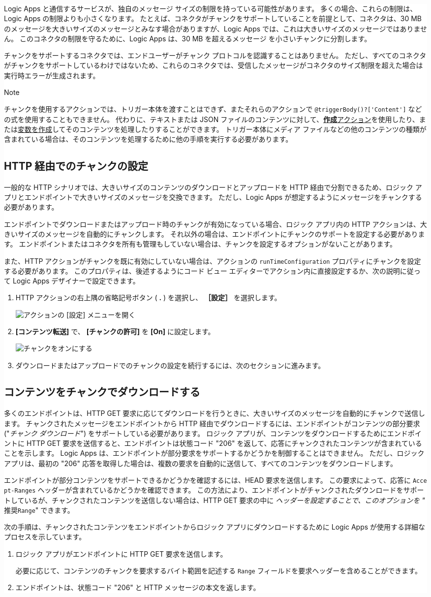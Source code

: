 Logic Apps と通信するサービスが、独自のメッセージ サイズの制限を持っている可能性があります。 多くの場合、これらの制限は、Logic Apps の制限よりも小さくなります。 たとえば、コネクタがチャンクをサポートしていることを前提として、コネクタは、30 MB のメッセージを大きいサイズのメッセージとみなす場合がありますが、Logic Apps では、これは大きいサイズのメッセージではありません。 このコネクタの制限を守るために、Logic Apps は、30 MB を超えるメッセージ を小さいチャンクに分割します。

チャンクをサポートするコネクタでは、エンドユーザーがチャンク プロトコルを認識することはありません。 ただし、すべてのコネクタがチャンクをサポートしているわけではないため、これらのコネクタでは、受信したメッセージがコネクタのサイズ制限を超えた場合は実行時エラーが生成されます。

> [!NOTE]
> チャンクを使用するアクションでは、トリガー本体を渡すことはできず、またそれらのアクションで `@triggerBody()?['Content']` などの式を使用することもできません。 代わりに、テキストまたは JSON ファイルのコンテンツに対して、[**作成**アクション](../logic-apps/logic-apps-perform-data-operations.md#compose-action)を使用したり、または[変数を作成](../logic-apps/logic-apps-create-variables-store-values.md)してそのコンテンツを処理したりすることができます。 トリガー本体にメディア ファイルなどの他のコンテンツの種類が含まれている場合は、そのコンテンツを処理するために他の手順を実行する必要があります。

<a name="set-up-chunking"></a>

## <a name="set-up-chunking-over-http"></a>HTTP 経由でのチャンクの設定

一般的な HTTP シナリオでは、大きいサイズのコンテンツのダウンロードとアップロードを HTTP 経由で分割できるため、ロジック アプリとエンドポイントで大きいサイズのメッセージを交換できます。 ただし、Logic Apps が想定するようにメッセージをチャンクする必要があります。 

エンドポイントでダウンロードまたはアップロード時のチャンクが有効になっている場合、ロジック アプリ内の HTTP アクションは、大きいサイズのメッセージを自動的にチャンクします。 それ以外の場合は、エンドポイントにチャンクのサポートを設定する必要があります。 エンドポイントまたはコネクタを所有も管理もしていない場合は、チャンクを設定するオプションがないことがあります。

また、HTTP アクションがチャンクを既に有効にしていない場合は、アクションの `runTimeConfiguration` プロパティにチャンクを設定する必要があります。 このプロパティは、後述するようにコード ビュー エディターでアクション内に直接設定するか、次の説明に従って Logic Apps デザイナーで設定できます。

1. HTTP アクションの右上隅の省略記号ボタン ( **.** ) を選択し、 **［設定］** を選択します。

   ![アクションの [設定] メニューを開く](./media/logic-apps-handle-large-messages/http-settings.png)

2. **[コンテンツ転送]** で、 **[チャンクの許可]** を **[On]** に設定します。

   ![チャンクをオンにする](./media/logic-apps-handle-large-messages/set-up-chunking.png)

3. ダウンロードまたはアップロードでのチャンクの設定を続行するには、次のセクションに進みます。

<a name="download-chunks"></a>

## <a name="download-content-in-chunks"></a>コンテンツをチャンクでダウンロードする

多くのエンドポイントは、HTTP GET 要求に応じてダウンロードを行うときに、大きいサイズのメッセージを自動的にチャンクで送信します。 チャンクされたメッセージをエンドポイントから HTTP 経由でダウンロードするには、エンドポイントがコンテンツの部分要求 ("*チャンク ダウンロード*") をサポートしている必要があります。 ロジック アプリが、コンテンツをダウンロードするためにエンドポイントに HTTP GET 要求を送信すると、エンドポイントは状態コード "206" を返して、応答にチャンクされたコンテンツが含まれていることを示します。 Logic Apps は、エンドポイントが部分要求をサポートするかどうかを制御することはできません。 ただし、ロジック アプリは、最初の "206" 応答を取得した場合は、複数の要求を自動的に送信して、すべてのコンテンツをダウンロードします。

エンドポイントが部分コンテンツをサポートできるかどうかを確認するには、HEAD 要求を送信します。 この要求によって、応答に `Accept-Ranges` ヘッダーが含まれているかどうかを確認できます。 この方法により、エンドポイントがチャンクされたダウンロードをサポートしているが、チャンクされたコンテンツを送信しない場合は、HTTP GET 要求の中に  *ヘッダーを設定することで、このオプションを "* 推奨`Range`" できます。 

次の手順は、チャンクされたコンテンツをエンドポイントからロジック アプリにダウンロードするために Logic Apps が使用する詳細なプロセスを示しています。

1. ロジック アプリがエンドポイントに HTTP GET 要求を送信します。

   必要に応じて、コンテンツのチャンクを要求するバイト範囲を記述する `Range` フィールドを要求ヘッダーを含めることができます。

2. エンドポイントは、状態コード "206" と HTTP メッセージの本文を返します。
